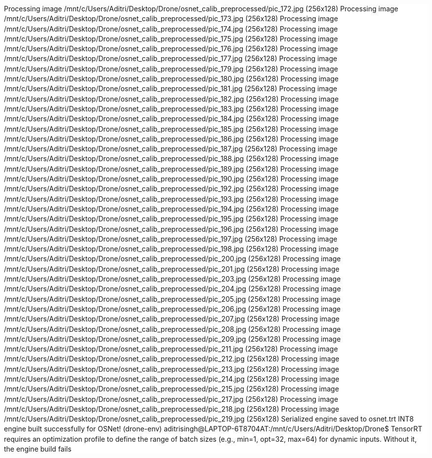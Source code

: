 Processing image /mnt/c/Users/Aditri/Desktop/Drone/osnet_calib_preprocessed/pic_172.jpg (256x128)
Processing image /mnt/c/Users/Aditri/Desktop/Drone/osnet_calib_preprocessed/pic_173.jpg (256x128)
Processing image /mnt/c/Users/Aditri/Desktop/Drone/osnet_calib_preprocessed/pic_174.jpg (256x128)
Processing image /mnt/c/Users/Aditri/Desktop/Drone/osnet_calib_preprocessed/pic_175.jpg (256x128)
Processing image /mnt/c/Users/Aditri/Desktop/Drone/osnet_calib_preprocessed/pic_176.jpg (256x128)
Processing image /mnt/c/Users/Aditri/Desktop/Drone/osnet_calib_preprocessed/pic_177.jpg (256x128)
Processing image /mnt/c/Users/Aditri/Desktop/Drone/osnet_calib_preprocessed/pic_179.jpg (256x128)
Processing image /mnt/c/Users/Aditri/Desktop/Drone/osnet_calib_preprocessed/pic_180.jpg (256x128)
Processing image /mnt/c/Users/Aditri/Desktop/Drone/osnet_calib_preprocessed/pic_181.jpg (256x128)
Processing image /mnt/c/Users/Aditri/Desktop/Drone/osnet_calib_preprocessed/pic_182.jpg (256x128)
Processing image /mnt/c/Users/Aditri/Desktop/Drone/osnet_calib_preprocessed/pic_183.jpg (256x128)
Processing image /mnt/c/Users/Aditri/Desktop/Drone/osnet_calib_preprocessed/pic_184.jpg (256x128)
Processing image /mnt/c/Users/Aditri/Desktop/Drone/osnet_calib_preprocessed/pic_185.jpg (256x128)
Processing image /mnt/c/Users/Aditri/Desktop/Drone/osnet_calib_preprocessed/pic_186.jpg (256x128)
Processing image /mnt/c/Users/Aditri/Desktop/Drone/osnet_calib_preprocessed/pic_187.jpg (256x128)
Processing image /mnt/c/Users/Aditri/Desktop/Drone/osnet_calib_preprocessed/pic_188.jpg (256x128)
Processing image /mnt/c/Users/Aditri/Desktop/Drone/osnet_calib_preprocessed/pic_189.jpg (256x128)
Processing image /mnt/c/Users/Aditri/Desktop/Drone/osnet_calib_preprocessed/pic_190.jpg (256x128)
Processing image /mnt/c/Users/Aditri/Desktop/Drone/osnet_calib_preprocessed/pic_192.jpg (256x128)
Processing image /mnt/c/Users/Aditri/Desktop/Drone/osnet_calib_preprocessed/pic_193.jpg (256x128)
Processing image /mnt/c/Users/Aditri/Desktop/Drone/osnet_calib_preprocessed/pic_194.jpg (256x128)
Processing image /mnt/c/Users/Aditri/Desktop/Drone/osnet_calib_preprocessed/pic_195.jpg (256x128)
Processing image /mnt/c/Users/Aditri/Desktop/Drone/osnet_calib_preprocessed/pic_196.jpg (256x128)
Processing image /mnt/c/Users/Aditri/Desktop/Drone/osnet_calib_preprocessed/pic_197.jpg (256x128)
Processing image /mnt/c/Users/Aditri/Desktop/Drone/osnet_calib_preprocessed/pic_198.jpg (256x128)
Processing image /mnt/c/Users/Aditri/Desktop/Drone/osnet_calib_preprocessed/pic_200.jpg (256x128)
Processing image /mnt/c/Users/Aditri/Desktop/Drone/osnet_calib_preprocessed/pic_201.jpg (256x128)
Processing image /mnt/c/Users/Aditri/Desktop/Drone/osnet_calib_preprocessed/pic_203.jpg (256x128)
Processing image /mnt/c/Users/Aditri/Desktop/Drone/osnet_calib_preprocessed/pic_204.jpg (256x128)
Processing image /mnt/c/Users/Aditri/Desktop/Drone/osnet_calib_preprocessed/pic_205.jpg (256x128)
Processing image /mnt/c/Users/Aditri/Desktop/Drone/osnet_calib_preprocessed/pic_206.jpg (256x128)
Processing image /mnt/c/Users/Aditri/Desktop/Drone/osnet_calib_preprocessed/pic_207.jpg (256x128)
Processing image /mnt/c/Users/Aditri/Desktop/Drone/osnet_calib_preprocessed/pic_208.jpg (256x128)
Processing image /mnt/c/Users/Aditri/Desktop/Drone/osnet_calib_preprocessed/pic_209.jpg (256x128)
Processing image /mnt/c/Users/Aditri/Desktop/Drone/osnet_calib_preprocessed/pic_211.jpg (256x128)
Processing image /mnt/c/Users/Aditri/Desktop/Drone/osnet_calib_preprocessed/pic_212.jpg (256x128)
Processing image /mnt/c/Users/Aditri/Desktop/Drone/osnet_calib_preprocessed/pic_213.jpg (256x128)
Processing image /mnt/c/Users/Aditri/Desktop/Drone/osnet_calib_preprocessed/pic_214.jpg (256x128)
Processing image /mnt/c/Users/Aditri/Desktop/Drone/osnet_calib_preprocessed/pic_215.jpg (256x128)
Processing image /mnt/c/Users/Aditri/Desktop/Drone/osnet_calib_preprocessed/pic_217.jpg (256x128)
Processing image /mnt/c/Users/Aditri/Desktop/Drone/osnet_calib_preprocessed/pic_218.jpg (256x128)
Processing image /mnt/c/Users/Aditri/Desktop/Drone/osnet_calib_preprocessed/pic_219.jpg (256x128)
Serialized engine saved to osnet.trt
INT8 engine built successfully for OSNet!
(drone-env) aditrisingh@LAPTOP-6T8704AT:/mnt/c/Users/Aditri/Desktop/Drone$ 
TensorRT requires an optimization profile to define the range of batch sizes (e.g., min=1, opt=32, max=64) for dynamic inputs. Without it, the engine build fails






